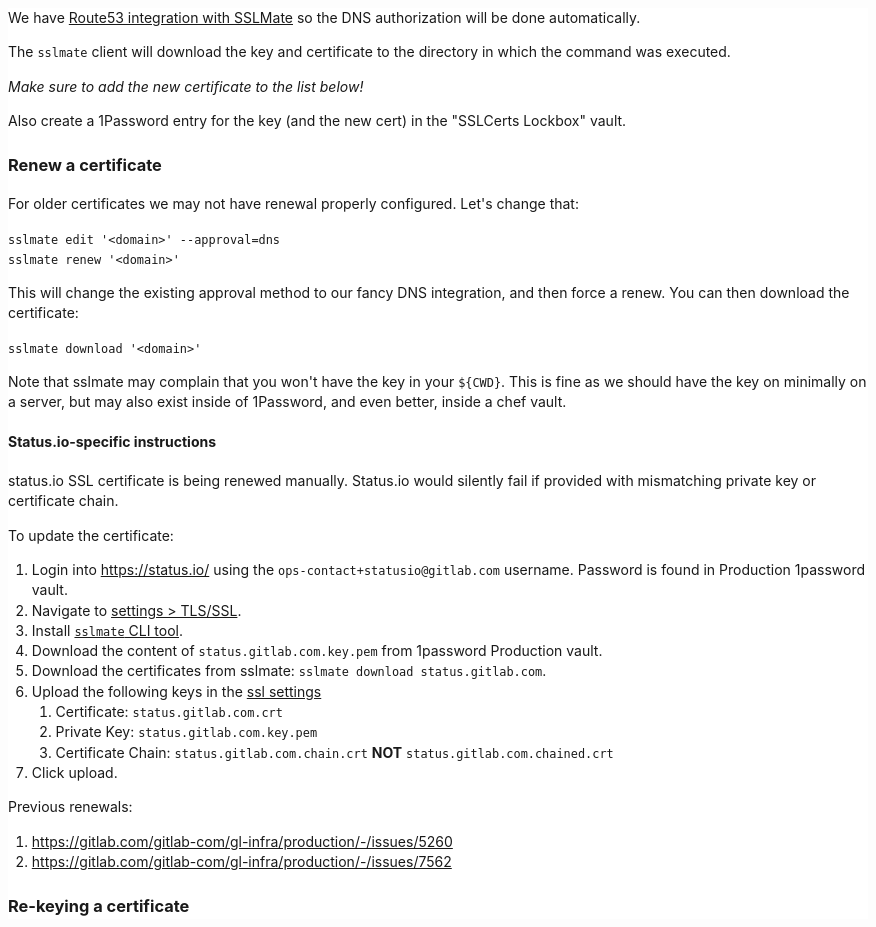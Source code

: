We have [Route53 integration with SSLMate](https://sslmate.com/account/integrations/add/aws)
so the DNS authorization will be done automatically.

The `sslmate` client will download the key and certificate to the directory in
which the command was executed.

*Make sure to add the new certificate to the list below!*

Also create a 1Password entry for the key (and the new cert) in the "SSLCerts Lockbox" vault.

### Renew a certificate

For older certificates we may not have renewal properly configured.  Let's
change that:
```
sslmate edit '<domain>' --approval=dns
sslmate renew '<domain>'
```

This will change the existing approval method to our fancy DNS integration, and
then force a renew.  You can then download the certificate:
```
sslmate download '<domain>'
```

Note that sslmate may complain that you won't have the key in your `${CWD}`.
This is fine as we should have the key on minimally on a server, but may also
exist inside of 1Password, and even better, inside a chef vault.

#### Status.io-specific instructions

status.io SSL certificate is being renewed manually. Status.io would silently
fail if provided with mismatching private key or certificate chain.

To update the certificate:

1. Login into https://status.io/ using the `ops-contact+statusio@gitlab.com` username. Password is found in Production 1password vault.
1. Navigate to [settings > TLS/SSL](https://app.status.io/dashboard/5b36dc6502d06804c08349f7/settings/ssl).
1. Install [`sslmate` CLI tool](https://sslmate.com/help/cmdline/install).
1. Download the content of `status.gitlab.com.key.pem` from 1password Production vault.
1. Download the certificates from sslmate: `sslmate download status.gitlab.com`.
1. Upload the following keys in the [ssl settings](https://app.status.io/dashboard/5b36dc6502d06804c08349f7/settings/ssl)
    1. Certificate: `status.gitlab.com.crt`
    1. Private Key: `status.gitlab.com.key.pem`
    1. Certificate Chain: `status.gitlab.com.chain.crt` **NOT** `status.gitlab.com.chained.crt`
1. Click upload.

Previous renewals:

1. https://gitlab.com/gitlab-com/gl-infra/production/-/issues/5260
1. https://gitlab.com/gitlab-com/gl-infra/production/-/issues/7562

### Re-keying a certificate
